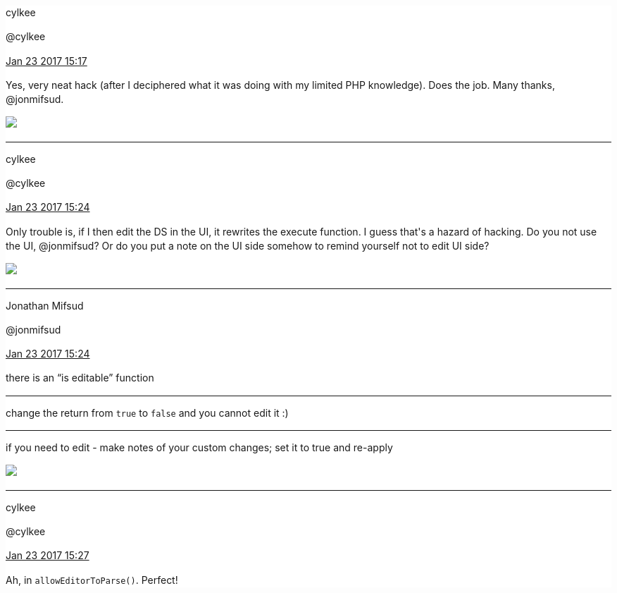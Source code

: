 cylkee

@cylkee

[Jan 23 2017
15:17](https://gitter.im/symphonycms/symphony-2?at=58861e76519afee26ba06f37)

Yes, very neat hack (after I deciphered what it was doing with my limited PHP
knowledge). Does the job. Many thanks, @jonmifsud.

![](https://avatars0.githubusercontent.com/u/11518707?v=4&s=30)

____

cylkee

@cylkee

[Jan 23 2017
15:24](https://gitter.im/symphonycms/symphony-2?at=5886202ad43728124e93bda6)

Only trouble is, if I then edit the DS in the UI, it rewrites the execute
function. I guess that's a hazard of hacking. Do you not use the UI,
@jonmifsud? Or do you put a note on the UI side somehow to remind yourself not
to edit UI side?

![](https://avatars1.githubusercontent.com/u/859775?v=4&s=30)

____

Jonathan Mifsud

@jonmifsud

[Jan 23 2017
15:24](https://gitter.im/symphonycms/symphony-2?at=58862038e836bf70107f035e)

there is an “is editable” function

____

change the return from `true` to `false` and you cannot edit it :)

____

if you need to edit - make notes of your custom changes; set it to true and
re-apply

![](https://avatars0.githubusercontent.com/u/11518707?v=4&s=30)

____

cylkee

@cylkee

[Jan 23 2017
15:27](https://gitter.im/symphonycms/symphony-2?at=588620eed43728124e93c543)

Ah, in `allowEditorToParse()`. Perfect!
